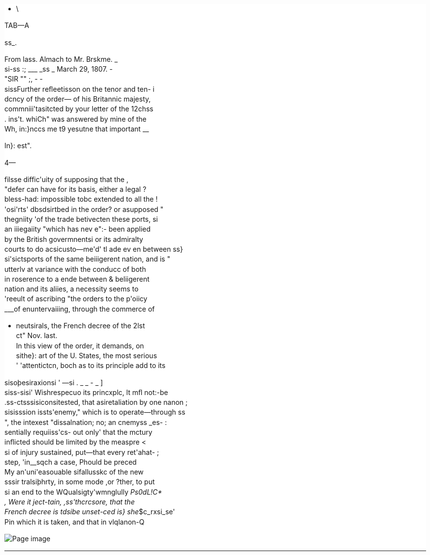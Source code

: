   
  
- \
  
TAB—A  
  
ss_.  
  
From lass. Almach to Mr. Brskme. _  
si-ss :; ___ _ss _ March 29, 1807. -  
&quot;SIR &quot;&quot; ;, - -  
sissFurther reﬂeetisson on the tenor and ten- i  
dcncy of the order— of his Britannic majesty,  
commniii&#x27;tasitcted by your letter of the 12chss  
. ins&#x27;t. whiCh&quot; was answered by mine of the  
Wh, in:}nccs me t9 yesutne that important __  
  
In}: est&quot;.  
  
4—  
  
  
filsse diffic&#x27;uity of supposing that the ,  
&quot;defer can have for its basis, either a legal ?  
bless-had: impossible tobc extended to all the !  
&#x27;osi&#x27;rts&#x27; dbsdsirtbed in the order? or asupposed &quot;  
thegniity &#x27;of the trade betivecten these ports, si  
an iiiegaiity &quot;which has nev e&quot;:- been applied  
by the British govermnentsi or its admiralty  
courts to do acsicusto—me&#x27;d&#x27; tl ade ev en between ss}  
si&#x27;sictsports of the same beiiigerent nation, and is &quot;  
utterlv at variance with the conducc of both  
in roserence to a ende between &amp; beliigerent  
nation and its aliies, a necessity seems to  
&#x27;reeult of ascribing &quot;the orders to the p&#x27;oiicy  
___of enuntervaiiing, through the commerce of  
- neutsirals, the French decree of the 2lst  
ct&quot; Nov. last.  
In this view of the order, it demands, on  
sithe}: art of the U. States, the most serious  
&#x27; &#x27;attentictcn, boch as to its principle add to its  
  
  
sisoþesiraxionsi &#x27; —si . _ _ - _ ]  
siss-sisi&#x27; Wishrespecuo its princxplc, lt mﬂ not:-be­  
.ss-ctsssisiconsitested, that asiretaliation by one nanon ;  
sisisssion issts&#x27;enemy,&quot; which is to operate—through ss  
&quot;, the intexest &quot;dissalnation; no; an cnemyss _es- :  
sentially requiiss&#x27;cs- out only&#x27; that the mctury  
inﬂicted should be limited by the measpre &lt;  
si of injury sustained, put—that every ret&#x27;ahat- ;  
step, &#x27;in__sqch a case, Phould be preced­  
My an&#x27;uni&#x27;easouable sifallusskc of the new  
sssir tralsiþhrty, in some mode ,or ?ther, to put  
si an end to the WQualsigty&#x27;wmnglully _Ps0dL!C*  
, Were it ject-tain, ,ss&#x27;thcrcsore, that the  
French decree is tdsibe unset-ced is} she_$c_rxsi_se&#x27;  
Pin which it is taken, and that in vlqlanon-Q
</td><td style="width: 50%; max-height: 75%; margin: auto; display: block;">
<img alt="Page image" src="https://tile.loc.gov/image-services/iiif/service:ndnp:vi:batch_vi_flyingsquirrels_ver03:data:sn84024013:00414216092:1808120301:0016/pct:4.972050603118564,15.473731477323755,23.791311169951946,38.7187546774435/!600,600/0/default.jpg"/>
</td>
</tr></table>

---